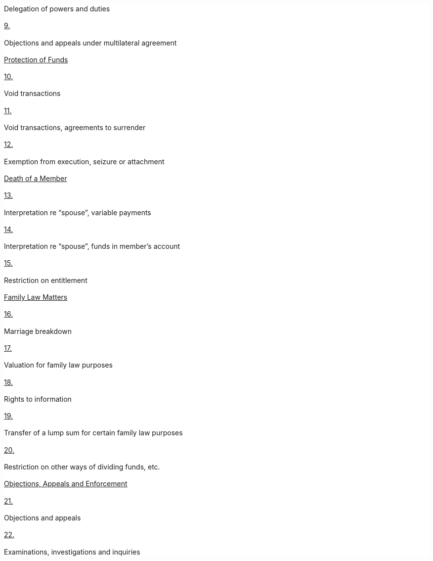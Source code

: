 Delegation of powers and duties

[9\.](#BK13)

Objections and appeals under multilateral agreement

[Protection of Funds](#BK14)

[10\.](#BK15)

Void transactions

[11\.](#BK16)

Void transactions, agreements to surrender

[12\.](#BK17)

Exemption from execution, seizure or attachment

[Death of a Member](#BK18)

[13\.](#BK19)

Interpretation re “spouse”, variable payments

[14\.](#BK20)

Interpretation re “spouse”, funds in member’s account

[15\.](#BK21)

Restriction on entitlement

[Family Law Matters](#BK22)

[16\.](#BK23)

Marriage breakdown

[17\.](#BK24)

Valuation for family law purposes

[18\.](#BK25)

Rights to information

[19\.](#BK26)

Transfer of a lump sum for certain family law purposes

[20\.](#BK27)

Restriction on other ways of dividing funds, etc\.

[Objections, Appeals and Enforcement](#BK28)

[21\.](#BK29)

Objections and appeals

[22\.](#BK30)

Examinations, investigations and inquiries
